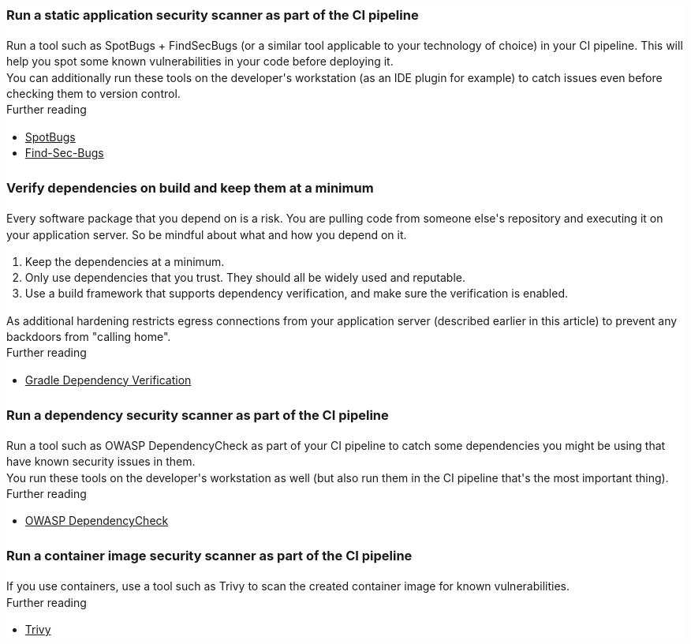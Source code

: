 ### **Run a static application security scanner as part of the CI pipeline**

Run a tool such as SpotBugs \+ FindSecBugs (or a similar tool applicable to your technology of choice) in your CI pipeline. This will help you spot some known vulnerabilities in your code before deploying it.  
You can additionally run these tools on the developer's workstation (as an IDE plugin for example) to catch issues even before checking them to version control.  
Further reading

- [SpotBugs](https://spotbugs.github.io/)
- [Find-Sec-Bugs](https://find-sec-bugs.github.io/)

### **Verify dependencies on build and keep them at a minimum**

Every software package that you depend on is a risk. You are pulling code from someone else's repository and executing it on your application server. So be mindful about what and how you depend on it.

1. Keep the dependencies at a minimum.
2. Only use dependencies that you trust. They should all be widely used and reputable.
3. Use a build framework that supports dependency verification, and make sure the verification is enabled.

As additional hardening restricts egress connections from your application server (described earlier in this article) to prevent any backdoors from "calling home".  
Further reading

- [Gradle Dependency Verification](https://docs.gradle.org/current/userguide/dependency_verification.html)

### **Run a dependency security scanner as part of the CI pipeline**

Run a tool such as OWASP DependencyCheck as part of your CI pipeline to catch some dependencies you might be using that have known security issues in them.  
You run these tools on the developer's workstation as well (but also run them in the CI pipeline that's the most important thing).  
Further reading

- [OWASP DependencyCheck](https://owasp.org/www-project-dependency-check/)

### **Run a container image security scanner as part of the CI pipeline**

If you use containers, use a tool such as Trivy to scan the created container image for known vulnerabilities.  
Further reading

- [Trivy](https://github.com/aquasecurity/trivy)

[image1]: data:image/png;base64,iVBORw0KGgoAAAANSUhEUgAAAAEAAAABAQMAAAAl21bKAAAABlBMVEUAAAD///+l2Z/dAAAAAXRSTlMAQObYZgAAAApJREFUeF5jYAAAAAIAAd6ej78AAAAASUVORK5CYII=

</div>
